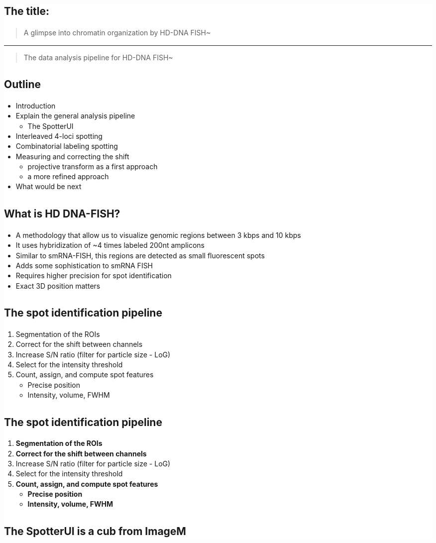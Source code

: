 ## The title:

>A glimpse into chromatin organization by HD-DNA FISH~

- - -

>The data analysis pipeline for HD-DNA FISH~

## Outline

* Introduction
* Explain the general analysis pipeline
	* The SpotterUI 
* Interleaved 4-loci spotting
* Combinatorial labeling spotting
* Measuring and correcting the shift
	* projective transform as a first approach
	* a more refined approach
* What would be next

## What is HD DNA-FISH?

* A methodology that allow us to visualize genomic regions between 3 kbps and 10 kbps
* It uses hybridization of ~4 times labeled 200nt amplicons
* Similar to smRNA-FISH, this regions are detected as small fluorescent spots
* Adds some sophistication to smRNA FISH
* Requires higher precision for spot identification
* Exact 3D position matters 

## The spot identification pipeline

1. Segmentation of the ROIs
2. Correct for the shift between channels
3. Increase S/N ratio (filter for particle size - LoG)
4. Select for the intensity threshold
3. Count, assign, and compute spot features
	* Precise position
	* Intensity, volume, FWHM

## The spot identification pipeline

1. __Segmentation of the ROIs__
2. __Correct for the shift between channels__
3. Increase S/N ratio (filter for particle size - LoG)
4. Select for the intensity threshold
3. __Count, assign, and compute spot features__
	* __Precise position__
	* __Intensity, volume, FWHM__

## The SpotterUI is a cub from ImageM
